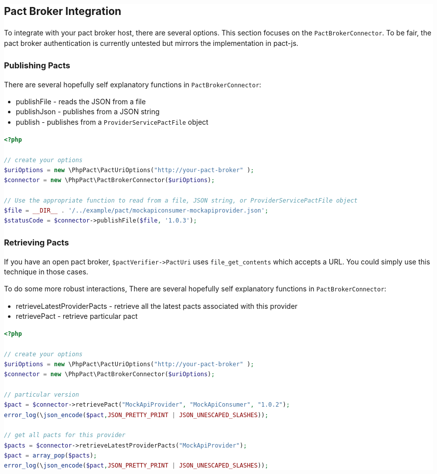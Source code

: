## Pact Broker Integration
To integrate with your pact broker host, there are several options. This section focuses on the ```PactBrokerConnector```.  To be fair, the pact broker authentication is currently untested but mirrors the implementation in pact-js.
 
### Publishing Pacts
There are several hopefully self explanatory functions in ```PactBrokerConnector```:

- publishFile - reads the JSON from a file
- publishJson - publishes from a JSON string
- publish - publishes from a ```ProviderServicePactFile``` object

```php
<?php

// create your options
$uriOptions = new \PhpPact\PactUriOptions("http://your-pact-broker" );
$connector = new \PhpPact\PactBrokerConnector($uriOptions);

// Use the appropriate function to read from a file, JSON string, or ProviderServicePactFile object
$file = __DIR__ . '/../example/pact/mockapiconsumer-mockapiprovider.json';
$statusCode = $connector->publishFile($file, '1.0.3');

```

### Retrieving Pacts
If you have an open pact broker, ```$pactVerifier->PactUri``` uses ```file_get_contents``` which accepts a URL.  You could simply use this technique in those cases.

To do some more robust interactions, There are several hopefully self explanatory functions in ```PactBrokerConnector```:

- retrieveLatestProviderPacts - retrieve all the latest pacts associated with this provider
- retrievePact - retrieve particular pact

```php
<?php

// create your options
$uriOptions = new \PhpPact\PactUriOptions("http://your-pact-broker" );
$connector = new \PhpPact\PactBrokerConnector($uriOptions);

// particular version
$pact = $connector->retrievePact("MockApiProvider", "MockApiConsumer", "1.0.2");
error_log(\json_encode($pact,JSON_PRETTY_PRINT | JSON_UNESCAPED_SLASHES));

// get all pacts for this provider
$pacts = $connector->retrieveLatestProviderPacts("MockApiProvider");
$pact = array_pop($pacts);
error_log(\json_encode($pact,JSON_PRETTY_PRINT | JSON_UNESCAPED_SLASHES));

```
